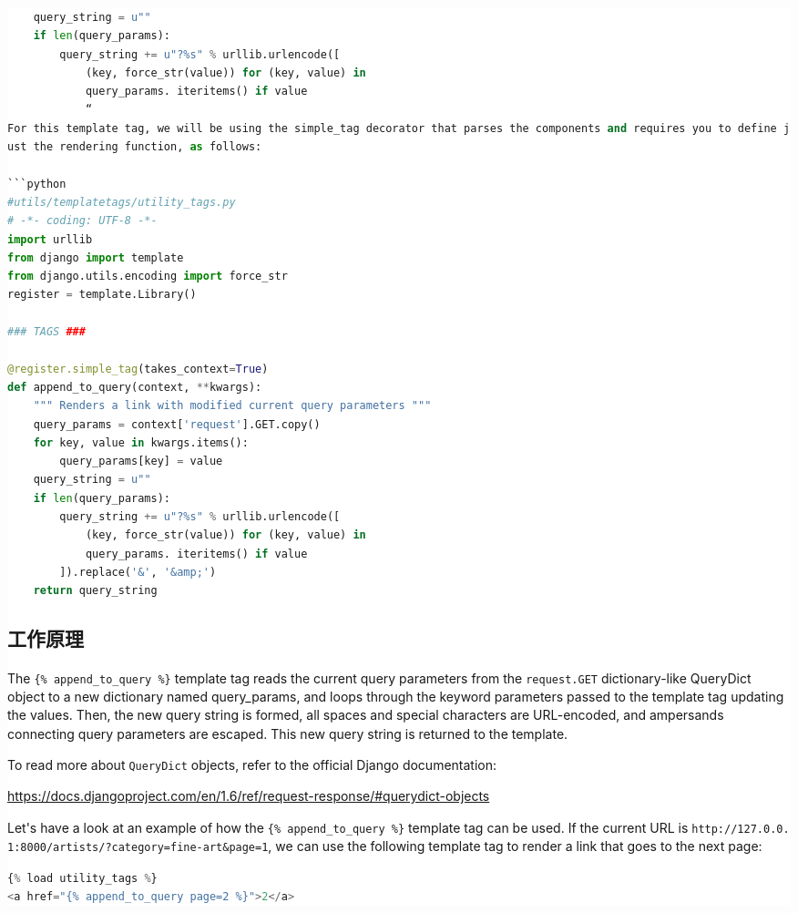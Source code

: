 ```python
    query_string = u""
    if len(query_params):
        query_string += u"?%s" % urllib.urlencode([
            (key, force_str(value)) for (key, value) in
            query_params. iteritems() if value
            “
For this template tag, we will be using the simple_tag decorator that parses the components and requires you to define just the rendering function, as follows:

```python
#utils/templatetags/utility_tags.py
# -*- coding: UTF-8 -*-
import urllib
from django import template
from django.utils.encoding import force_str
register = template.Library()

### TAGS ###

@register.simple_tag(takes_context=True)
def append_to_query(context, **kwargs):
    """ Renders a link with modified current query parameters """
    query_params = context['request'].GET.copy()
    for key, value in kwargs.items():
        query_params[key] = value
    query_string = u""
    if len(query_params):
        query_string += u"?%s" % urllib.urlencode([
            (key, force_str(value)) for (key, value) in
            query_params. iteritems() if value
        ]).replace('&', '&amp;')
    return query_string
```
  
## 工作原理
The `{% append_to_query %}` template tag reads the current query parameters from the `request.GET` dictionary-like QueryDict object to a new dictionary named query_params, and loops through the keyword parameters passed to the template tag updating the values. Then, the new query string is formed, all spaces and special characters are URL-encoded, and ampersands connecting query parameters are escaped. This new query string is returned to the template.  

To read more about `QueryDict` objects, refer to the official Django documentation:  

https://docs.djangoproject.com/en/1.6/ref/request-response/#querydict-objects
  

Let's have a look at an example of how the `{% append_to_query %}` template tag can be used. If the current URL is `http://127.0.0.1:8000/artists/?category=fine-art&page=1`, we can use the following template tag to render a link that goes to the next page:  

```python
{% load utility_tags %}
<a href="{% append_to_query page=2 %}">2</a>
```
  
